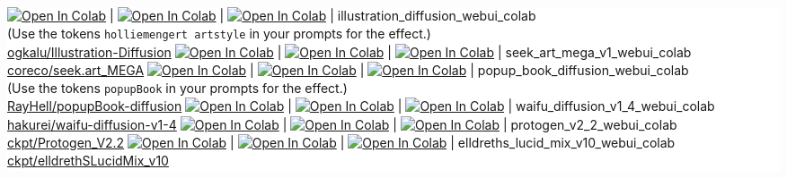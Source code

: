 [![Open In Colab](https://user-images.githubusercontent.com/54370274/224839806-8720fb19-9c7d-46a2-8d7c-de3afb39c11f.svg)](https://colab.research.google.com/github/camenduru/stable-diffusion-webui-colab/blob/main/lite/illustration_diffusion_webui_colab.ipynb) | [![Open In Colab](https://user-images.githubusercontent.com/54370274/224839804-50c0c18b-3960-4a1c-b7fa-3c7074b11779.svg)](https://colab.research.google.com/github/camenduru/stable-diffusion-webui-colab/blob/main/stable/illustration_diffusion_webui_colab.ipynb) | [![Open In Colab](https://user-images.githubusercontent.com/54370274/224839802-95968900-392b-4b30-ad75-aeac13675e1b.svg)](https://colab.research.google.com/github/camenduru/stable-diffusion-webui-colab/blob/main/nightly/illustration_diffusion_webui_colab.ipynb) | illustration_diffusion_webui_colab <br /> (Use the tokens `holliemengert artstyle` in your prompts for the effect.) <br /> [ogkalu/Illustration-Diffusion](https://huggingface.co/ogkalu/Illustration-Diffusion)
[![Open In Colab](https://user-images.githubusercontent.com/54370274/224839806-8720fb19-9c7d-46a2-8d7c-de3afb39c11f.svg)](https://colab.research.google.com/github/camenduru/stable-diffusion-webui-colab/blob/main/lite/seek_art_mega_v1_webui_colab.ipynb) | [![Open In Colab](https://user-images.githubusercontent.com/54370274/224839804-50c0c18b-3960-4a1c-b7fa-3c7074b11779.svg)](https://colab.research.google.com/github/camenduru/stable-diffusion-webui-colab/blob/main/stable/seek_art_mega_v1_webui_colab.ipynb) | [![Open In Colab](https://user-images.githubusercontent.com/54370274/224839802-95968900-392b-4b30-ad75-aeac13675e1b.svg)](https://colab.research.google.com/github/camenduru/stable-diffusion-webui-colab/blob/main/nightly/seek_art_mega_v1_webui_colab.ipynb) | seek_art_mega_v1_webui_colab <br /> [coreco/seek.art_MEGA](https://huggingface.co/coreco/seek.art_MEGA)
[![Open In Colab](https://user-images.githubusercontent.com/54370274/224839806-8720fb19-9c7d-46a2-8d7c-de3afb39c11f.svg)](https://colab.research.google.com/github/camenduru/stable-diffusion-webui-colab/blob/main/lite/popup_book_diffusion_webui_colab.ipynb) | [![Open In Colab](https://user-images.githubusercontent.com/54370274/224839804-50c0c18b-3960-4a1c-b7fa-3c7074b11779.svg)](https://colab.research.google.com/github/camenduru/stable-diffusion-webui-colab/blob/main/stable/popup_book_diffusion_webui_colab.ipynb) | [![Open In Colab](https://user-images.githubusercontent.com/54370274/224839802-95968900-392b-4b30-ad75-aeac13675e1b.svg)](https://colab.research.google.com/github/camenduru/stable-diffusion-webui-colab/blob/main/nightly/popup_book_diffusion_webui_colab.ipynb) | popup_book_diffusion_webui_colab <br /> (Use the tokens `popupBook` in your prompts for the effect.) <br /> [RayHell/popupBook-diffusion](https://huggingface.co/RayHell/popupBook-diffusion)
[![Open In Colab](https://user-images.githubusercontent.com/54370274/224839806-8720fb19-9c7d-46a2-8d7c-de3afb39c11f.svg)](https://colab.research.google.com/github/camenduru/stable-diffusion-webui-colab/blob/main/lite/waifu_diffusion_v1_4_webui_colab.ipynb) | [![Open In Colab](https://user-images.githubusercontent.com/54370274/224839804-50c0c18b-3960-4a1c-b7fa-3c7074b11779.svg)](https://colab.research.google.com/github/camenduru/stable-diffusion-webui-colab/blob/main/stable/waifu_diffusion_v1_4_webui_colab.ipynb) | [![Open In Colab](https://user-images.githubusercontent.com/54370274/224839802-95968900-392b-4b30-ad75-aeac13675e1b.svg)](https://colab.research.google.com/github/camenduru/stable-diffusion-webui-colab/blob/main/nightly/waifu_diffusion_v1_4_webui_colab.ipynb) | waifu_diffusion_v1_4_webui_colab <br /> [hakurei/waifu-diffusion-v1-4](https://huggingface.co/hakurei/waifu-diffusion-v1-4)
[![Open In Colab](https://user-images.githubusercontent.com/54370274/224839806-8720fb19-9c7d-46a2-8d7c-de3afb39c11f.svg)](https://colab.research.google.com/github/camenduru/stable-diffusion-webui-colab/blob/main/lite/protogen_v2_2_webui_colab.ipynb) | [![Open In Colab](https://user-images.githubusercontent.com/54370274/224839804-50c0c18b-3960-4a1c-b7fa-3c7074b11779.svg)](https://colab.research.google.com/github/camenduru/stable-diffusion-webui-colab/blob/main/stable/protogen_v2_2_webui_colab.ipynb) | [![Open In Colab](https://user-images.githubusercontent.com/54370274/224839802-95968900-392b-4b30-ad75-aeac13675e1b.svg)](https://colab.research.google.com/github/camenduru/stable-diffusion-webui-colab/blob/main/nightly/protogen_v2_2_webui_colab.ipynb) | protogen_v2_2_webui_colab <br /> [ckpt/Protogen_V2.2](https://huggingface.co/ckpt/Protogen_V2.2)
[![Open In Colab](https://user-images.githubusercontent.com/54370274/224839806-8720fb19-9c7d-46a2-8d7c-de3afb39c11f.svg)](https://colab.research.google.com/github/camenduru/stable-diffusion-webui-colab/blob/main/lite/elldreths_lucid_mix_v10_webui_colab.ipynb) | [![Open In Colab](https://user-images.githubusercontent.com/54370274/224839804-50c0c18b-3960-4a1c-b7fa-3c7074b11779.svg)](https://colab.research.google.com/github/camenduru/stable-diffusion-webui-colab/blob/main/stable/elldreths_lucid_mix_v10_webui_colab.ipynb) | [![Open In Colab](https://user-images.githubusercontent.com/54370274/224839802-95968900-392b-4b30-ad75-aeac13675e1b.svg)](https://colab.research.google.com/github/camenduru/stable-diffusion-webui-colab/blob/main/nightly/elldreths_lucid_mix_v10_webui_colab.ipynb) | elldreths_lucid_mix_v10_webui_colab <br /> [ckpt/elldrethSLucidMix_v10](https://huggingface.co/ckpt/elldrethSLucidMix_v10)